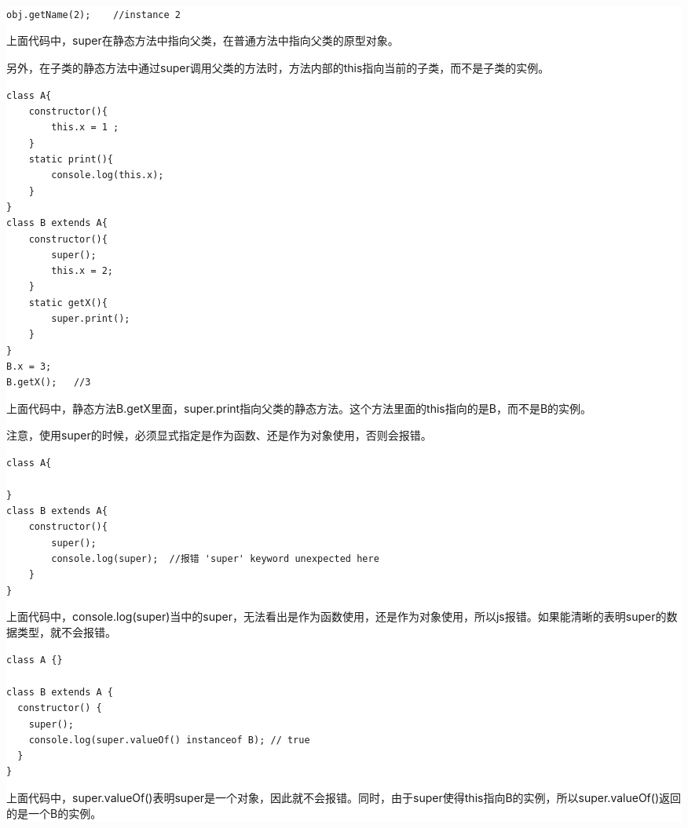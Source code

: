 ```
obj.getName(2);    //instance 2
```
上面代码中，super在静态方法中指向父类，在普通方法中指向父类的原型对象。

另外，在子类的静态方法中通过super调用父类的方法时，方法内部的this指向当前的子类，而不是子类的实例。
```
class A{
    constructor(){
        this.x = 1 ;
    }
    static print(){
        console.log(this.x);
    }
}
class B extends A{
    constructor(){
        super();
        this.x = 2;
    }
    static getX(){
        super.print();
    }
}
B.x = 3;
B.getX();   //3
```
上面代码中，静态方法B.getX里面，super.print指向父类的静态方法。这个方法里面的this指向的是B，而不是B的实例。

注意，使用super的时候，必须显式指定是作为函数、还是作为对象使用，否则会报错。
```
class A{

}
class B extends A{
    constructor(){
        super();
        console.log(super);  //报错 'super' keyword unexpected here
    }
}
```
上面代码中，console.log(super)当中的super，无法看出是作为函数使用，还是作为对象使用，所以js报错。如果能清晰的表明super的数据类型，就不会报错。
```
class A {}

class B extends A {
  constructor() {
    super();
    console.log(super.valueOf() instanceof B); // true
  }
}
```
上面代码中，super.valueOf()表明super是一个对象，因此就不会报错。同时，由于super使得this指向B的实例，所以super.valueOf()返回的是一个B的实例。
